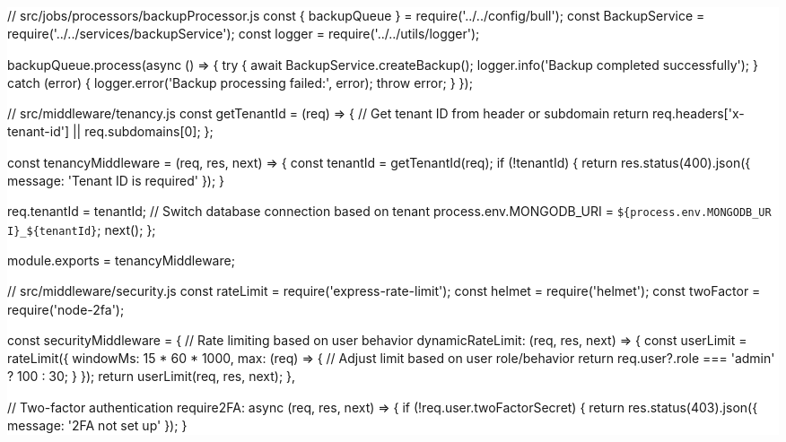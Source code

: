 // src/jobs/processors/backupProcessor.js
const { backupQueue } = require('../../config/bull');
const BackupService = require('../../services/backupService');
const logger = require('../../utils/logger');

backupQueue.process(async () => {
  try {
    await BackupService.createBackup();
    logger.info('Backup completed successfully');
  } catch (error) {
    logger.error('Backup processing failed:', error);
    throw error;
  }
});

// src/middleware/tenancy.js
const getTenantId = (req) => {
  // Get tenant ID from header or subdomain
  return req.headers['x-tenant-id'] || req.subdomains[0];
};

const tenancyMiddleware = (req, res, next) => {
  const tenantId = getTenantId(req);
  if (!tenantId) {
    return res.status(400).json({ message: 'Tenant ID is required' });
  }
  
  req.tenantId = tenantId;
  // Switch database connection based on tenant
  process.env.MONGODB_URI = `${process.env.MONGODB_URI}_${tenantId}`;
  next();
};

module.exports = tenancyMiddleware;

// src/middleware/security.js
const rateLimit = require('express-rate-limit');
const helmet = require('helmet');
const twoFactor = require('node-2fa');

const securityMiddleware = {
  // Rate limiting based on user behavior
  dynamicRateLimit: (req, res, next) => {
    const userLimit = rateLimit({
      windowMs: 15 * 60 * 1000,
      max: (req) => {
        // Adjust limit based on user role/behavior
        return req.user?.role === 'admin' ? 100 : 30;
      }
    });
    return userLimit(req, res, next);
  },

  // Two-factor authentication
  require2FA: async (req, res, next) => {
    if (!req.user.twoFactorSecret) {
      return res.status(403).json({ 
        message: '2FA not set up' 
      });
    }
